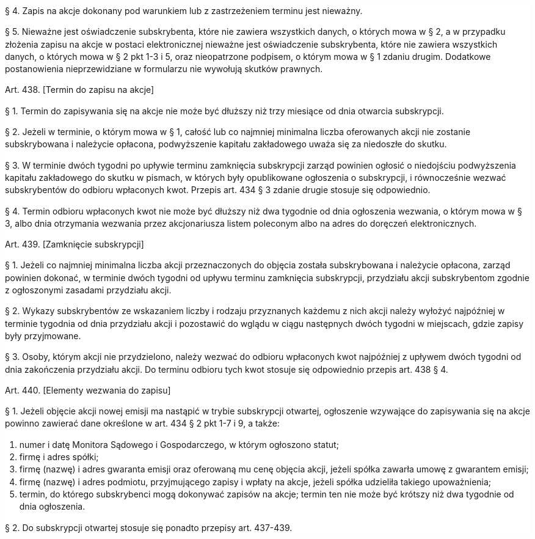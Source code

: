 § 4. Zapis na akcje dokonany pod warunkiem lub z zastrzeżeniem terminu jest nieważny.

§ 5. Nieważne jest oświadczenie subskrybenta, które nie zawiera wszystkich danych, o których
mowa w § 2, a w przypadku złożenia zapisu na akcje w postaci elektronicznej nieważne jest
oświadczenie subskrybenta, które nie zawiera wszystkich danych, o których mowa w § 2 pkt 1-3
i 5, oraz nieopatrzone podpisem, o którym mowa w § 1 zdaniu drugim. Dodatkowe
postanowienia nieprzewidziane w formularzu nie wywołują skutków prawnych.

Art. 438. [Termin do zapisu na akcje]

§ 1. Termin do zapisywania się na akcje nie może być dłuższy niż trzy miesiące od dnia
otwarcia subskrypcji.

§ 2. Jeżeli w terminie, o którym mowa w § 1, całość lub co najmniej minimalna liczba
oferowanych akcji nie zostanie subskrybowana i należycie opłacona, podwyższenie kapitału
zakładowego uważa się za niedoszłe do skutku.

§ 3. W terminie dwóch tygodni po upływie terminu zamknięcia subskrypcji zarząd powinien
ogłosić o niedojściu podwyższenia kapitału zakładowego do skutku w pismach, w których były
opublikowane ogłoszenia o subskrypcji, i równocześnie wezwać subskrybentów do odbioru
wpłaconych kwot. Przepis art. 434 § 3 zdanie drugie stosuje się odpowiednio.

§ 4. Termin odbioru wpłaconych kwot nie może być dłuższy niż dwa tygodnie od dnia
ogłoszenia wezwania, o którym mowa w § 3, albo dnia otrzymania wezwania przez
akcjonariusza listem poleconym albo na adres do doręczeń elektronicznych.

Art. 439. [Zamknięcie subskrypcji]

§ 1. Jeżeli co najmniej minimalna liczba akcji przeznaczonych do objęcia została
subskrybowana i należycie opłacona, zarząd powinien dokonać, w terminie dwóch tygodni od
upływu terminu zamknięcia subskrypcji, przydziału akcji subskrybentom zgodnie z ogłoszonymi
zasadami przydziału akcji.

§ 2. Wykazy subskrybentów ze wskazaniem liczby i rodzaju przyznanych każdemu z nich akcji
należy wyłożyć najpóźniej w terminie tygodnia od dnia przydziału akcji i pozostawić do wglądu
w ciągu następnych dwóch tygodni w miejscach, gdzie zapisy były przyjmowane.

§ 3. Osoby, którym akcji nie przydzielono, należy wezwać do odbioru wpłaconych kwot
najpóźniej z upływem dwóch tygodni od dnia zakończenia przydziału akcji. Do terminu odbioru
tych kwot stosuje się odpowiednio przepis art. 438 § 4.

Art. 440. [Elementy wezwania do zapisu]


§ 1. Jeżeli objęcie akcji nowej emisji ma nastąpić w trybie subskrypcji otwartej, ogłoszenie
wzywające do zapisywania się na akcje powinno zawierać dane określone w art. 434 § 2 pkt 1-7
i 9, a także:
1) numer i datę Monitora Sądowego i Gospodarczego, w którym ogłoszono statut;
2) firmę i adres spółki;
3) firmę (nazwę) i adres gwaranta emisji oraz oferowaną mu cenę objęcia akcji, jeżeli spółka
zawarła umowę z gwarantem emisji;
4) firmę (nazwę) i adres podmiotu, przyjmującego zapisy i wpłaty na akcje, jeżeli spółka
udzieliła takiego upoważnienia;
5) termin, do którego subskrybenci mogą dokonywać zapisów na akcje; termin ten nie może
być krótszy niż dwa tygodnie od dnia ogłoszenia.

§ 2. Do subskrypcji otwartej stosuje się ponadto przepisy art. 437-439.
